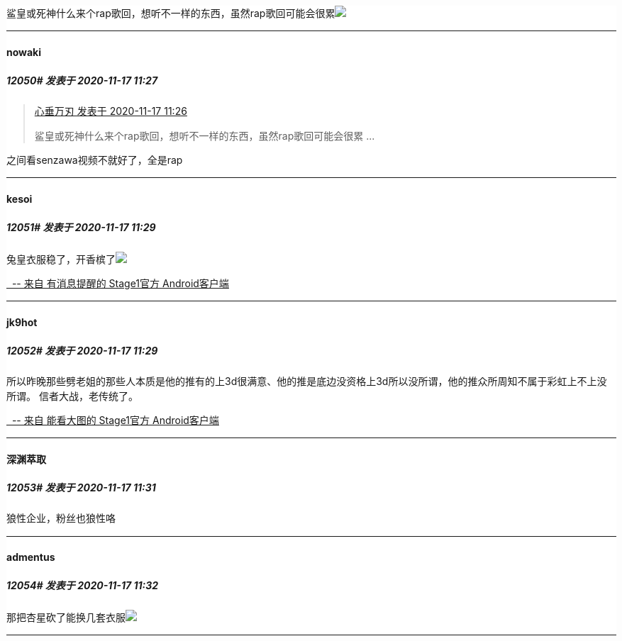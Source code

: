 
鲨皇或死神什么来个rap歌回，想听不一样的东西，虽然rap歌回可能会很累<img src="https://static.saraba1st.com/image/smiley/face2017/074.png" referrerpolicy="no-referrer">


*****

####  nowaki  
##### 12050#       发表于 2020-11-17 11:27


<blockquote><a href="httphttps://bbs.saraba1st.com/2b/forum.php?mod=redirect&amp;goto=findpost&amp;pid=49420093&amp;ptid=1969498" target="_blank">心垂万刃 发表于 2020-11-17 11:26</a>

鲨皇或死神什么来个rap歌回，想听不一样的东西，虽然rap歌回可能会很累 ...</blockquote>
之间看senzawa视频不就好了，全是rap


*****

####  kesoi  
##### 12051#       发表于 2020-11-17 11:29


兔皇衣服稳了，开香槟了<img src="https://static.saraba1st.com/image/smiley/face2017/067.png" referrerpolicy="no-referrer">

[  -- 来自 有消息提醒的 Stage1官方 Android客户端](https://www.coolapk.com/apk/140634)


*****

####  jk9hot  
##### 12052#       发表于 2020-11-17 11:29


所以昨晚那些劈老姐的那些人本质是他的推有的上3d很满意、他的推是底边没资格上3d所以没所谓，他的推众所周知不属于彩虹上不上没所谓。
信者大战，老传统了。

[  -- 来自 能看大图的 Stage1官方 Android客户端](https://www.coolapk.com/apk/140634)


*****

####  深渊萃取  
##### 12053#       发表于 2020-11-17 11:31


狼性企业，粉丝也狼性咯


*****

####  admentus  
##### 12054#       发表于 2020-11-17 11:32


那把杏星砍了能换几套衣服<img src="https://static.saraba1st.com/image/smiley/face2017/066.png" referrerpolicy="no-referrer">


*****
